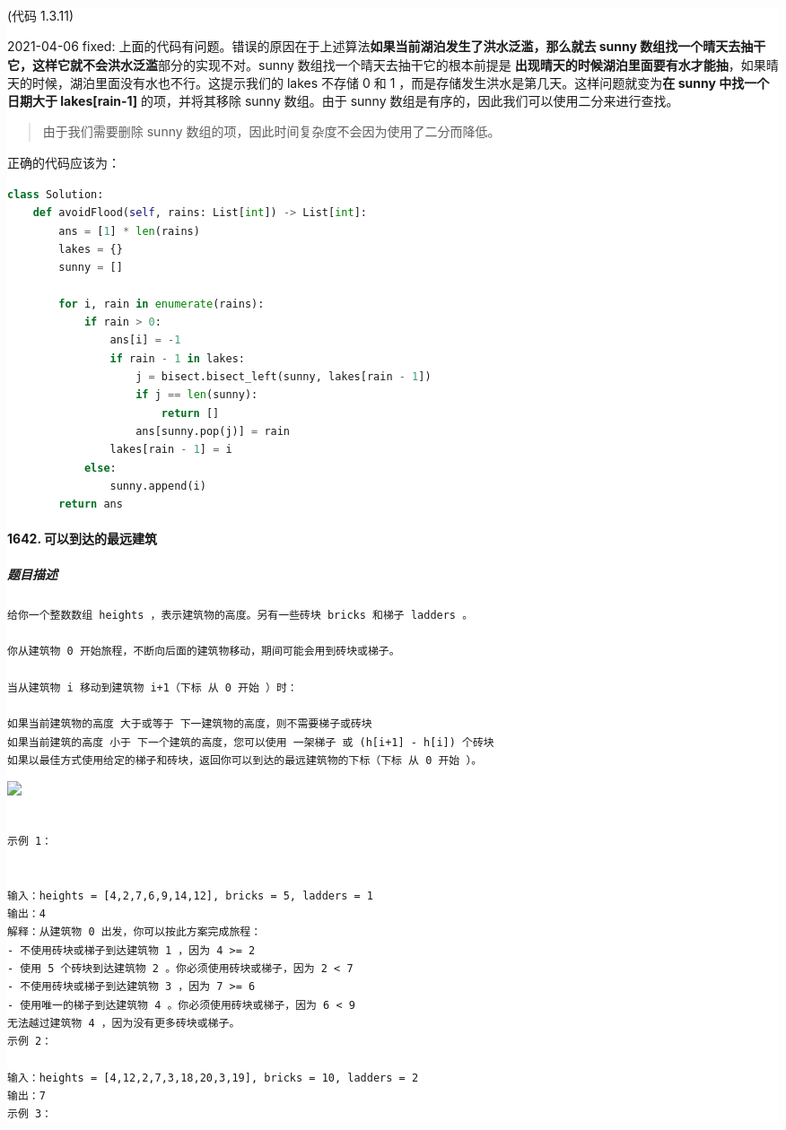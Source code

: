 (代码 1.3.11)

2021-04-06 fixed: 上面的代码有问题。错误的原因在于上述算法**如果当前湖泊发生了洪水泛滥，那么就去 sunny 数组找一个晴天去抽干它，这样它就不会洪水泛滥**部分的实现不对。sunny 数组找一个晴天去抽干它的根本前提是 **出现晴天的时候湖泊里面要有水才能抽**，如果晴天的时候，湖泊里面没有水也不行。这提示我们的 lakes 不存储 0 和 1 ，而是存储发生洪水是第几天。这样问题就变为**在 sunny 中找一个日期大于 lakes[rain-1]** 的项，并将其移除 sunny 数组。由于 sunny 数组是有序的，因此我们可以使用二分来进行查找。

> 由于我们需要删除 sunny 数组的项，因此时间复杂度不会因为使用了二分而降低。

正确的代码应该为：

```py
class Solution:
    def avoidFlood(self, rains: List[int]) -> List[int]:
        ans = [1] * len(rains)
        lakes = {}
        sunny = []

        for i, rain in enumerate(rains):
            if rain > 0:
                ans[i] = -1
                if rain - 1 in lakes:
                    j = bisect.bisect_left(sunny, lakes[rain - 1])
                    if j == len(sunny):
                        return []
                    ans[sunny.pop(j)] = rain
                lakes[rain - 1] = i
            else:
                sunny.append(i)
        return ans
```

#### 1642. 可以到达的最远建筑

##### 题目描述

```
给你一个整数数组 heights ，表示建筑物的高度。另有一些砖块 bricks 和梯子 ladders 。

你从建筑物 0 开始旅程，不断向后面的建筑物移动，期间可能会用到砖块或梯子。

当从建筑物 i 移动到建筑物 i+1（下标 从 0 开始 ）时：

如果当前建筑物的高度 大于或等于 下一建筑物的高度，则不需要梯子或砖块
如果当前建筑的高度 小于 下一个建筑的高度，您可以使用 一架梯子 或 (h[i+1] - h[i]) 个砖块
如果以最佳方式使用给定的梯子和砖块，返回你可以到达的最远建筑物的下标（下标 从 0 开始 ）。
```

![](https://tva1.sinaimg.cn/large/008eGmZEly1gmf8ug1b7mg30fm0fldtn.gif)

```

示例 1：


输入：heights = [4,2,7,6,9,14,12], bricks = 5, ladders = 1
输出：4
解释：从建筑物 0 出发，你可以按此方案完成旅程：
- 不使用砖块或梯子到达建筑物 1 ，因为 4 >= 2
- 使用 5 个砖块到达建筑物 2 。你必须使用砖块或梯子，因为 2 < 7
- 不使用砖块或梯子到达建筑物 3 ，因为 7 >= 6
- 使用唯一的梯子到达建筑物 4 。你必须使用砖块或梯子，因为 6 < 9
无法越过建筑物 4 ，因为没有更多砖块或梯子。
示例 2：

输入：heights = [4,12,2,7,3,18,20,3,19], bricks = 10, ladders = 2
输出：7
示例 3：
```